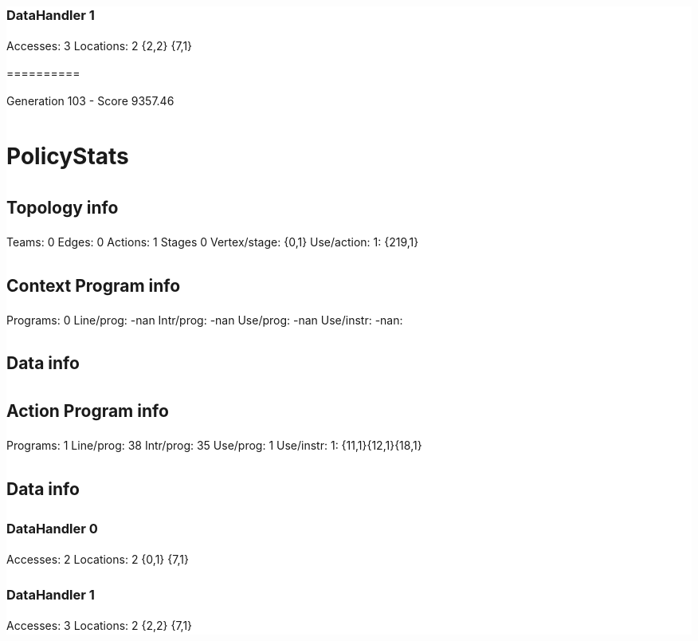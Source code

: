 ### DataHandler 1
Accesses:	3
Locations:	2
{2,2} {7,1} 


==========

Generation 103 - Score 9357.46

# PolicyStats
## Topology info
Teams:		0
Edges:		0
Actions:	1
Stages		0
Vertex/stage:	{0,1} 
Use/action:	1: {219,1} 

## Context Program info
Programs:	0
Line/prog:	-nan
Intr/prog:	-nan
Use/prog:	-nan
Use/instr:	-nan: 

## Data info


## Action Program info
Programs:	1
Line/prog:	38
Intr/prog:	35
Use/prog:	1
Use/instr:	1: {11,1}{12,1}{18,1}

## Data info

### DataHandler 0
Accesses:	2
Locations:	2
{0,1} {7,1} 

### DataHandler 1
Accesses:	3
Locations:	2
{2,2} {7,1} 
